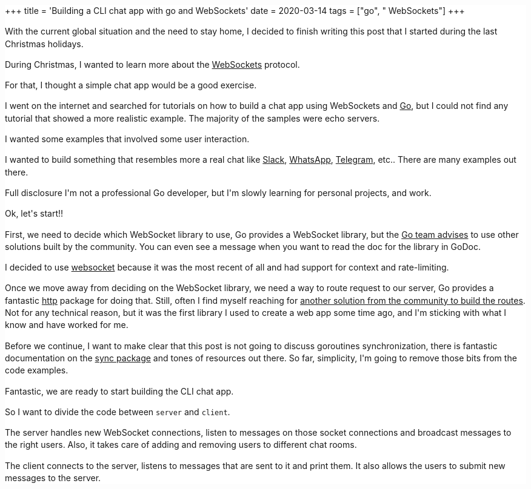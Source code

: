 +++
title = 'Building a CLI chat app with go and WebSockets'
date = 2020-03-14
tags = ["go", " WebSockets"]
+++

With the current global situation and the need to stay home, I decided to finish writing this post that I started during the last Christmas holidays.

During Christmas, I wanted to learn more about the [WebSockets](https://en.m.wikipedia.org/wiki/WebSocket) protocol.

For that, I thought a simple chat app would be a good exercise.

I went on the internet and searched for tutorials on how to build a chat app using WebSockets and [Go](https://golang.org/), but I could not find any tutorial that showed a more realistic example. The majority of the samples were echo servers.

I wanted some examples that involved some user interaction.

I wanted to build something that resembles more a real chat like [Slack](https://slack.com/), [WhatsApp](https://www.whatsapp.com/), [Telegram](https://telegram.org/), etc.. There are many examples out there.

Full disclosure I'm not a professional Go developer, but I'm slowly learning for personal projects, and work.

Ok, let's start!!

First, we need to decide which WebSocket library to use, Go provides a WebSocket library, but the [Go team advises](https://godoc.org/golang.org/x/net/websocket) to use other solutions built by the community. You can even see a message when you want to read the doc for the library in GoDoc.


I decided to use [websocket](https://github.com/nhooyr/websocket) because it was the most recent of all and had support for context and rate-limiting.

Once we move away from deciding on the WebSocket library, we need a way to route request to our server, Go provides a fantastic [http](https://godoc.org/net/http) package for doing that. Still, often I find myself reaching for [another solution from the community to build the routes](https://github.com/julienschmidt/httprouter). Not for any technical reason, but it was the first library I used to create a web app some time ago, and I'm sticking with what I know and have worked for me.

Before we continue, I want to make clear that this post is not going to discuss goroutines synchronization, there is fantastic documentation on the [sync package](https://golang.org/pkg/sync) and tones of resources out there. So far, simplicity, I'm going to remove those bits from the code examples.


Fantastic, we are ready to start building the CLI chat app.

So I want to divide the code between `server` and `client`.

The server handles new WebSocket connections, listen to messages on those socket connections and broadcast messages to the right users. Also, it takes care of adding and removing users to different chat rooms.

The client connects to the server, listens to messages that are sent to it and print them. It also allows the users to submit new messages to the server.
